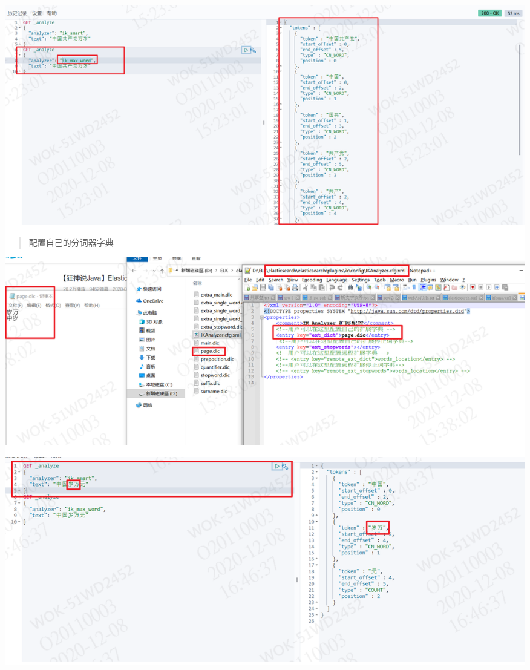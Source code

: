![image-20201208152340905](images/image-20201208152340905.png)

> 配置自己的分词器字典

![image-20201208153934752](images/image-20201208153934752.png)

![image-20201208164702948](images/image-20201208164702948.png)
